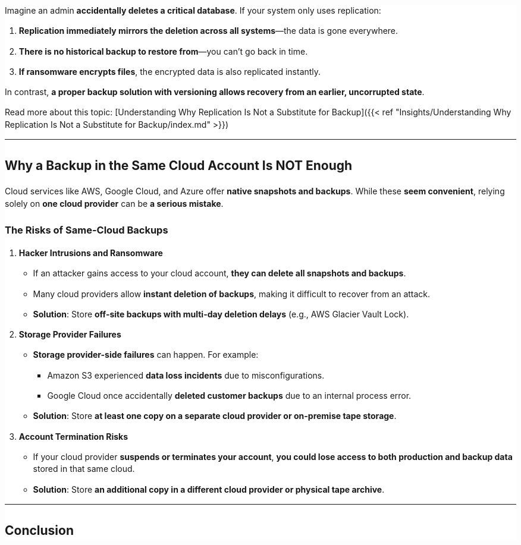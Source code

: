 Imagine an admin **accidentally deletes a critical database**. If your system only uses replication:

1.  **Replication immediately mirrors the deletion across all systems**—the data is gone everywhere.

2.  **There is no historical backup to restore from**—you can’t go back in time.

3.  **If ransomware encrypts files**, the encrypted data is also replicated instantly.


In contrast, **a proper backup solution with versioning allows recovery from an earlier, uncorrupted state**.

Read more about this topic: [Understanding Why Replication Is Not a Substitute for Backup]({{< ref "Insights/Understanding Why Replication Is Not a Substitute for Backup/index.md" >}})

___

## **Why a Backup in the Same Cloud Account Is NOT Enough**

Cloud services like AWS, Google Cloud, and Azure offer **native snapshots and backups**. While these **seem convenient**, relying solely on **one cloud provider** can be **a serious mistake**.

### **The Risks of Same-Cloud Backups**

1.  **Hacker Intrusions and Ransomware**

    -   If an attacker gains access to your cloud account, **they can delete all snapshots and backups**.

    -   Many cloud providers allow **instant deletion of backups**, making it difficult to recover from an attack.

    -   **Solution**: Store **off-site backups with multi-day deletion delays** (e.g., AWS Glacier Vault Lock).

2.  **Storage Provider Failures**

    -   **Storage provider-side failures** can happen. For example:

        -   Amazon S3 experienced **data loss incidents** due to misconfigurations.

        -   Google Cloud once accidentally **deleted customer backups** due to an internal process error.

    -   **Solution**: Store **at least one copy on a separate cloud provider or on-premise tape storage**.

3.  **Account Termination Risks**

    -   If your cloud provider **suspends or terminates your account**, **you could lose access to both production and backup data** stored in that same cloud.

    -   **Solution**: Store **an additional copy in a different cloud provider or physical tape archive**.


___

## **Conclusion**
